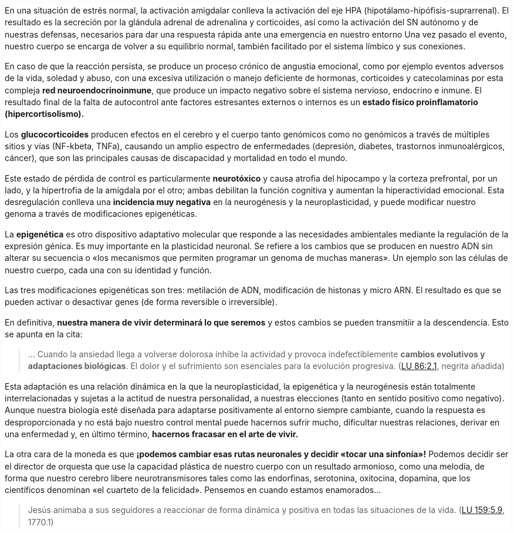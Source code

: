 En una situación de estrés normal, la activación amigdalar conlleva la activación del eje HPA (hipotálamo-hipófisis-suprarrenal). El resultado es la secreción por la glándula adrenal de adrenalina y corticoides, así como la activación del SN autónomo y de nuestras defensas, necesarios para dar una respuesta rápida ante una emergencia en nuestro entorno Una vez pasado el evento, nuestro cuerpo se encarga de volver a su equilibrio normal, también facilitado por el sistema límbico y sus conexiones.

En caso de que la reacción persista, se produce un proceso crónico de angustia emocional, como por ejemplo eventos adversos de la vida, soledad y abuso, con una excesiva utilización o manejo deficiente de hormonas, corticoides y catecolaminas por esta compleja **red neuroendocrinoinmune**, que produce un impacto negativo sobre el sistema nervioso, endocrino e inmune. El resultado final de la falta de autocontrol ante factores estresantes externos o internos es un **estado físico proinflamatorio (hipercortisolismo).**

Los **glucocorticoides** producen efectos en el cerebro y el cuerpo tanto genómicos como no genómicos a través de múltiples sitios y vías (NF-kbeta, TNFa), causando un amplio espectro de enfermedades (depresión, diabetes, trastornos inmunoalérgicos, cáncer), que son las principales causas de discapacidad y mortalidad en todo el mundo.

Este estado de pérdida de control es particularmente **neurotóxico** y causa atrofia del hipocampo y la corteza prefrontal, por un lado, y la hipertrofia de la amígdala por el otro; ambas debilitan la función cognitiva y aumentan la hiperactividad emocional. Esta desregulación conlleva una **incidencia muy negativa** en la neurogénesis y la neuroplasticidad, y puede modificar nuestro genoma a través de modificaciones epigenéticas.

La **epigenética** es otro dispositivo adaptativo molecular que responde a las necesidades ambientales mediante la regulación de la expresión génica. Es muy importante en la plasticidad neuronal. Se refiere a los cambios que se producen en nuestro ADN sin alterar su secuencia o «los mecanismos que permiten programar un genoma de muchas maneras». Un ejemplo son las células de nuestro cuerpo, cada una con su identidad y función.

Las tres modificaciones epigenéticas son tres: metilación de ADN, modificación de histonas y micro ARN. El resultado es que se pueden activar o desactivar genes (de forma reversible o irreversible).

En definitiva, **nuestra manera de vivir determinará lo que seremos** y estos cambios se pueden transmitiir a la descendencia. Esto se apunta en la cita:

> … Cuando la ansiedad llega a volverse dolorosa inhibe la actividad y provoca indefectiblemente **cambios evolutivos y adaptaciones biológicas**. El dolor y el sufrimiento son esenciales para la evolución progresiva. (<a id="a179_201"></a>[LU 86:2.1](/es/The_Urantia_Book/86#p2_1), negrita añadida)

Esta adaptación es una relación dinámica en la que la neuroplasticidad, la epigenética y la neurogénesis están totalmente interrelacionadas y sujetas a la actitud de nuestra personalidad, a nuestras elecciones (tanto en sentido positivo como negativo). Aunque nuestra biología esté diseñada para adaptarse positivamente al entorno siempre cambiante, cuando la respuesta es desproporcionada y no está bajo nuestro control mental puede hacernos sufrir mucho, dificultar nuestras relaciones, derivar en una enfermedad y, en último término, **hacernos fracasar en el arte de vivir.**

La otra cara de la moneda es que **¡podemos cambiar esas rutas neuronales y decidir «tocar una sinfonía»!** Podemos decidir ser el director de orquesta que use la capacidad plástica de nuestro cuerpo con un resultado armonioso, como una melodía, de forma que nuestro cerebro libere neurotransmisores tales como las endorfinas, serotonina, oxitocina, dopamina, que los científicos denominan «el cuarteto de la felicidad». Pensemos en cuando estamos enamorados…

> Jesús animaba a sus seguidores a reaccionar de forma dinámica y positiva en todas las situaciones de la vida. (<a id="a185_94"></a>[LU 159:5.9](/es/The_Urantia_Book/159#p5_9), 1770.1)
